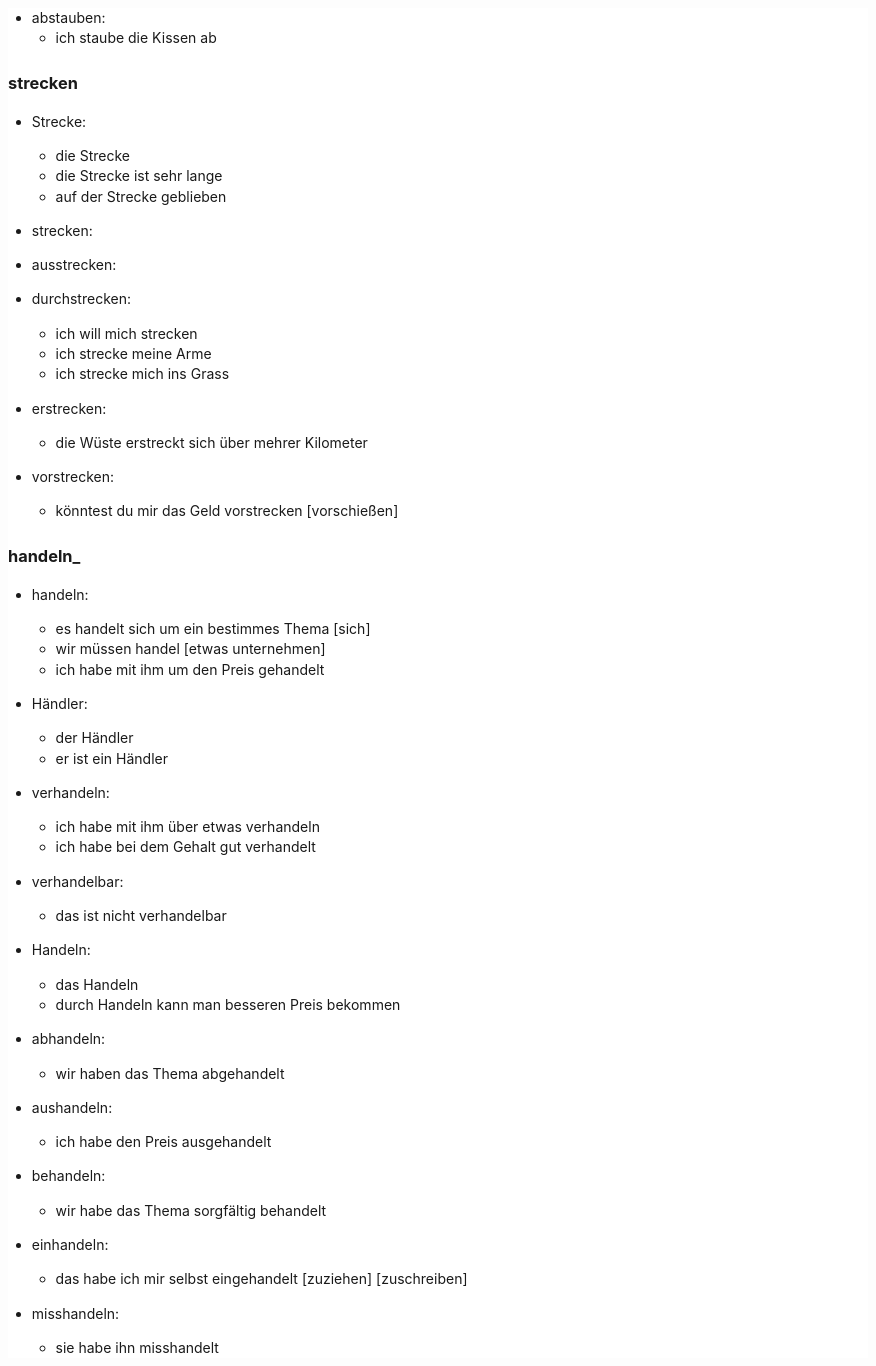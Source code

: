 - abstauben:
    - ich staube die Kissen ab 

### strecken
- Strecke:
    - die Strecke 
    - die Strecke ist sehr lange 
    - auf der Strecke geblieben 

- strecken: 
- ausstrecken:
- durchstrecken:
    - ich will mich strecken 
    - ich strecke meine Arme 
    - ich strecke mich ins Grass 

- erstrecken:
    - die Wüste erstreckt sich über mehrer Kilometer

- vorstrecken:
    - könntest du mir das Geld vorstrecken [vorschießen]

### handeln_
- handeln:
    - es handelt sich um ein bestimmes Thema [sich]
    - wir müssen handel [etwas unternehmen]
    - ich habe mit ihm um den Preis gehandelt 

- Händler:
    - der Händler 
    - er ist ein Händler 

- verhandeln:
    - ich habe mit ihm über etwas verhandeln
    - ich habe bei dem Gehalt gut verhandelt 

- verhandelbar:
    - das ist nicht verhandelbar

- Handeln:
    - das Handeln 
    - durch Handeln kann man besseren Preis bekommen 

- abhandeln:
    - wir haben das Thema abgehandelt 

- aushandeln:
    - ich habe den Preis ausgehandelt 

- behandeln:
    - wir habe das Thema sorgfältig behandelt 

- einhandeln:
    - das habe ich mir selbst eingehandelt [zuziehen] [zuschreiben] 

- misshandeln:
    - sie habe ihn misshandelt
